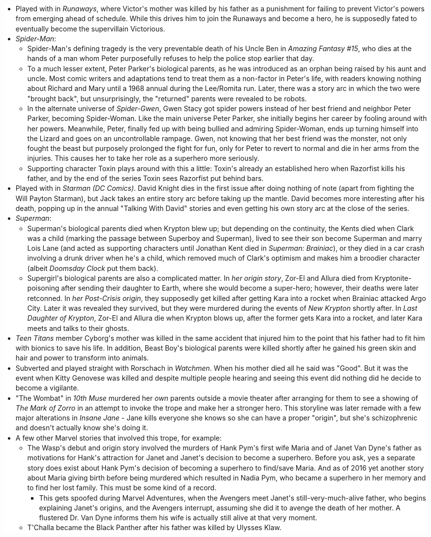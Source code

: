 -   Played with in _Runaways_, where Victor's mother was killed by his father as a punishment for failing to prevent Victor's powers from emerging ahead of schedule. While this drives him to join the Runaways and become a hero, he is supposedly fated to eventually become the supervillain Victorious.
-   _Spider-Man_:
    -   Spider-Man's defining tragedy is the very preventable death of his Uncle Ben in _Amazing Fantasy #15_, who dies at the hands of a man whom Peter purposefully refuses to help the police stop earlier that day.
    -   To a much lesser extent, Peter Parker's biological parents, as he was introduced as an orphan being raised by his aunt and uncle. Most comic writers and adaptations tend to treat them as a non-factor in Peter's life, with readers knowing nothing about Richard and Mary until a 1968 annual during the Lee/Romita run. Later, there was a story arc in which the two were "brought back", but unsurprisingly, the "returned" parents were revealed to be robots.
    -   In the alternate universe of _Spider-Gwen_, Gwen Stacy got spider powers instead of her best friend and neighbor Peter Parker, becoming Spider-Woman. Like the main universe Peter Parker, she initially begins her career by fooling around with her powers. Meanwhile, Peter, finally fed up with being bullied and admiring Spider-Woman, ends up turning himself into the Lizard and goes on an uncontrollable rampage. Gwen, not knowing that her best friend was the monster, not only fought the beast but purposely prolonged the fight for fun, only for Peter to revert to normal and die in her arms from the injuries. This causes her to take her role as a superhero more seriously.
    -   Supporting character Toxin plays around with this a little: Toxin's already an established hero when Razorfist kills his father, and by the end of the series Toxin sees Razorfist put behind bars.
-   Played with in _Starman (DC Comics)_. David Knight dies in the first issue after doing nothing of note (apart from fighting the Will Payton Starman), but Jack takes an entire story arc before taking up the mantle. David becomes more interesting after his death, popping up in the annual "Talking With David" stories and even getting his own story arc at the close of the series.
-   _Superman_:
    -   Superman's biological parents died when Krypton blew up; but depending on the continuity, the Kents died when Clark was a child (marking the passage between Superboy and Superman), lived to see their son become Superman and marry Lois Lane (and acted as supporting characters until Jonathan Kent died in _Superman: Brainiac_), or they died in a car crash involving a drunk driver when he's a child, which removed much of Clark's optimism and makes him a broodier character (albeit _Doomsday Clock_ put them back).
    -   Supergirl's biological parents are also a complicated matter. In _her origin story_, Zor-El and Allura died from Kryptonite-poisoning after sending their daughter to Earth, where she would become a super-hero; however, their deaths were later retconned. In _her Post-Crisis origin_, they supposedly get killed after getting Kara into a rocket when Brainiac attacked Argo City. Later it was revealed they survived, but they were murdered during the events of _New Krypton_ shortly after. In _Last Daughter of Krypton_, Zor-El and Allura die when Krypton blows up, after the former gets Kara into a rocket, and later Kara meets and talks to their ghosts.
-   _Teen Titans_ member Cyborg's mother was killed in the same accident that injured him to the point that his father had to fit him with bionics to save his life. In addition, Beast Boy's biological parents were killed shortly after he gained his green skin and hair and power to transform into animals.
-   Subverted and played straight with Rorschach in _Watchmen_. When his mother died all he said was "Good". But it was the event when Kitty Genovese was killed and despite multiple people hearing and seeing this event did nothing did he decide to become a vigilante.
-   "The Wombat" in _10th Muse_ murdered her _own_ parents outside a movie theater after arranging for them to see a showing of _The Mark of Zorro_ in an attempt to invoke the trope and make her a stronger hero. This storyline was later remade with a few major alterations in _Insane Jane_ - Jane kills everyone she knows so she can have a proper "origin", but she's schizophrenic and doesn't actually know she's doing it.
-   A few other Marvel stories that involved this trope, for example:
    -   The Wasp's debut and origin story involved the murders of Hank Pym's first wife Maria and of Janet Van Dyne's father as motivations for Hank's attraction for Janet and Janet's decision to become a superhero. Before you ask, yes a separate story does exist about Hank Pym's decision of becoming a superhero to find/save Maria. And as of 2016 yet another story about Maria giving birth before being murdered which resulted in Nadia Pym, who became a superhero in her memory and to find her lost family. This must be some kind of a record.
        -   This gets spoofed during Marvel Adventures, when the Avengers meet Janet's still-very-much-alive father, who begins explaining Janet's origins, and the Avengers interrupt, assuming she did it to avenge the death of her mother. A flustered Dr. Van Dyne informs them his wife is actually still alive at that very moment.
    -   T'Challa became the Black Panther after his father was killed by Ulysses Klaw.